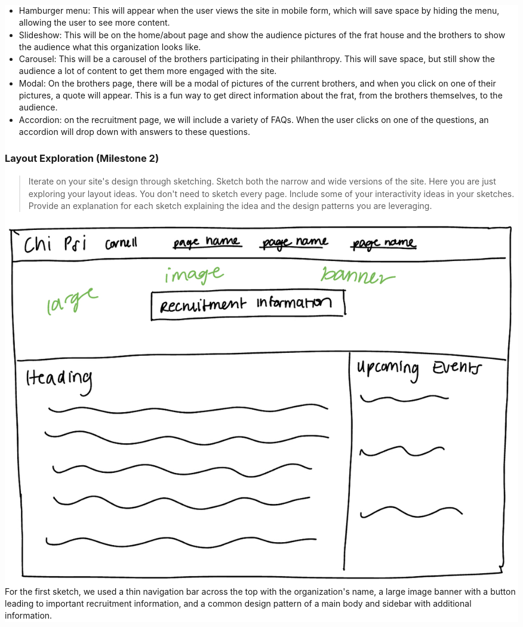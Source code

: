 - Hamburger menu: This will appear when the user views the site in mobile form, which will save space by hiding the menu, allowing the user to see more content.
- Slideshow: This will be on the home/about page and show the audience pictures of the frat house and the brothers to show the audience what this organization looks like.
- Carousel: This will be a carousel of the brothers participating in their philanthropy. This will save space, but still show the audience a lot of content to get them more engaged with the site.
- Modal: On the brothers page, there will be a modal of pictures of the current brothers, and when you click on one of their pictures, a quote will appear. This is a fun way to get direct information about the frat, from the brothers themselves, to the audience.
- Accordion: on the recruitment page, we will include a variety of FAQs. When the user clicks on one of the questions, an accordion will drop down with answers to these questions.


### Layout Exploration (Milestone 2)
> Iterate on your site's design through sketching.
> Sketch both the narrow and wide versions of the site.
> Here you are just exploring your layout ideas. You don't need to sketch every page.
> Include some of your interactivity ideas in your sketches.
> Provide an explanation for each sketch explaining the idea and the design patterns you are leveraging.

![First homepage sketch](home-sketch1.jpg)
For the first sketch, we used a thin navigation bar across the top with the organization's name, a large image banner with a button leading to important recruitment information, and a common design pattern of a main body and sidebar with additional information.